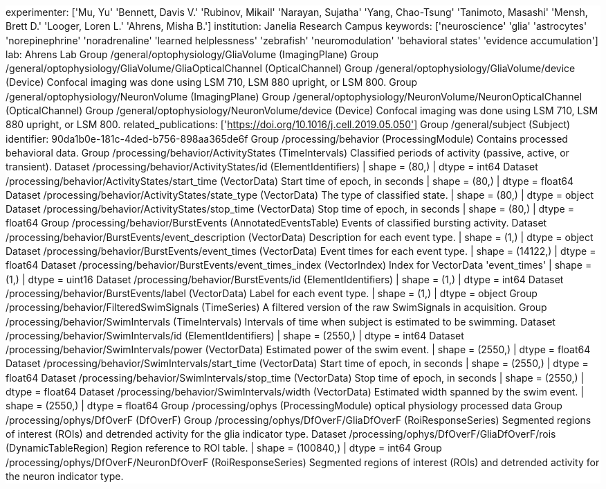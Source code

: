   experimenter: ['Mu, Yu' 'Bennett, Davis V.' 'Rubinov, Mikail' 'Narayan, Sujatha'
   'Yang, Chao-Tsung' 'Tanimoto, Masashi' 'Mensh, Brett D.'
   'Looger, Loren L.' 'Ahrens, Misha B.']
  institution: Janelia Research Campus
  keywords: ['neuroscience' 'glia' 'astrocytes' 'norepinephrine' 'noradrenaline'
   'learned helplessness' 'zebrafish' 'neuromodulation' 'behavioral states'
   'evidence accumulation']
  lab: Ahrens Lab
  Group /general/optophysiology/GliaVolume (ImagingPlane) 
  Group /general/optophysiology/GliaVolume/GliaOpticalChannel (OpticalChannel) 
  Group /general/optophysiology/GliaVolume/device (Device) Confocal imaging was done using LSM 710, LSM 880 upright, or LSM 800.
  Group /general/optophysiology/NeuronVolume (ImagingPlane) 
  Group /general/optophysiology/NeuronVolume/NeuronOpticalChannel (OpticalChannel) 
  Group /general/optophysiology/NeuronVolume/device (Device) Confocal imaging was done using LSM 710, LSM 880 upright, or LSM 800.
  related_publications: ['https://doi.org/10.1016/j.cell.2019.05.050']
  Group /general/subject (Subject) 
  identifier: 90da1b0e-181c-4ded-b756-898aa365de6f
  Group /processing/behavior (ProcessingModule) Contains processed behavioral data.
  Group /processing/behavior/ActivityStates (TimeIntervals) Classified periods of activity (passive, active, or transient).
  Dataset /processing/behavior/ActivityStates/id (ElementIdentifiers)  | shape = (80,) | dtype = int64
  Dataset /processing/behavior/ActivityStates/start_time (VectorData) Start time of epoch, in seconds | shape = (80,) | dtype = float64
  Dataset /processing/behavior/ActivityStates/state_type (VectorData) The type of classified state. | shape = (80,) | dtype = object
  Dataset /processing/behavior/ActivityStates/stop_time (VectorData) Stop time of epoch, in seconds | shape = (80,) | dtype = float64
  Group /processing/behavior/BurstEvents (AnnotatedEventsTable) Events of classified bursting activity.
  Dataset /processing/behavior/BurstEvents/event_description (VectorData) Description for each event type. | shape = (1,) | dtype = object
  Dataset /processing/behavior/BurstEvents/event_times (VectorData) Event times for each event type. | shape = (14122,) | dtype = float64
  Dataset /processing/behavior/BurstEvents/event_times_index (VectorIndex) Index for VectorData 'event_times' | shape = (1,) | dtype = uint16
  Dataset /processing/behavior/BurstEvents/id (ElementIdentifiers)  | shape = (1,) | dtype = int64
  Dataset /processing/behavior/BurstEvents/label (VectorData) Label for each event type. | shape = (1,) | dtype = object
  Group /processing/behavior/FilteredSwimSignals (TimeSeries) A filtered version of the raw SwimSignals in acquisition.
  Group /processing/behavior/SwimIntervals (TimeIntervals) Intervals of time when subject is estimated to be swimming.
  Dataset /processing/behavior/SwimIntervals/id (ElementIdentifiers)  | shape = (2550,) | dtype = int64
  Dataset /processing/behavior/SwimIntervals/power (VectorData) Estimated power of the swim event. | shape = (2550,) | dtype = float64
  Dataset /processing/behavior/SwimIntervals/start_time (VectorData) Start time of epoch, in seconds | shape = (2550,) | dtype = float64
  Dataset /processing/behavior/SwimIntervals/stop_time (VectorData) Stop time of epoch, in seconds | shape = (2550,) | dtype = float64
  Dataset /processing/behavior/SwimIntervals/width (VectorData) Estimated width spanned by the swim event. | shape = (2550,) | dtype = float64
  Group /processing/ophys (ProcessingModule) optical physiology processed data
  Group /processing/ophys/DfOverF (DfOverF) 
  Group /processing/ophys/DfOverF/GliaDfOverF (RoiResponseSeries) Segmented regions of interest (ROIs) and detrended activity for the glia indicator type.
  Dataset /processing/ophys/DfOverF/GliaDfOverF/rois (DynamicTableRegion) Region reference to ROI table. | shape = (100840,) | dtype = int64
  Group /processing/ophys/DfOverF/NeuronDfOverF (RoiResponseSeries) Segmented regions of interest (ROIs) and detrended activity for the neuron indicator type.